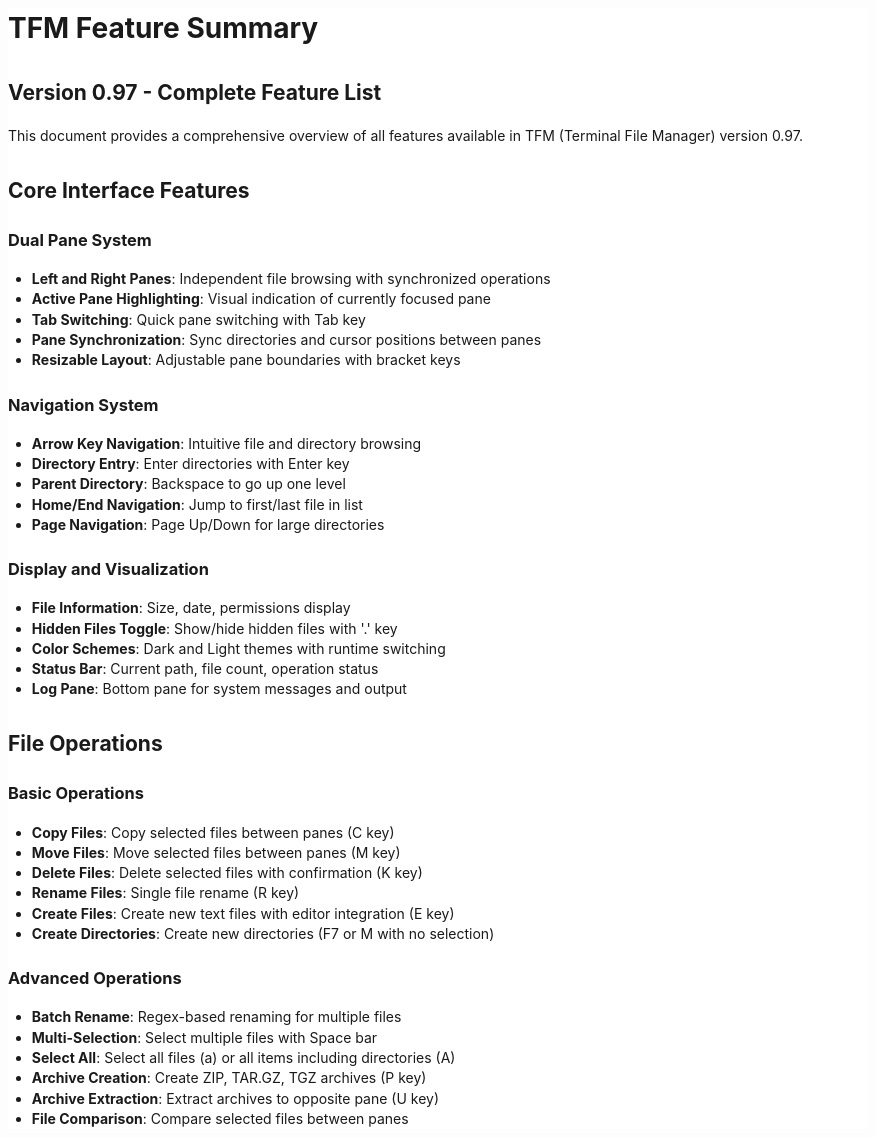 # TFM Feature Summary

## Version 0.97 - Complete Feature List

This document provides a comprehensive overview of all features available in TFM (Terminal File Manager) version 0.97.

## Core Interface Features

### Dual Pane System
- **Left and Right Panes**: Independent file browsing with synchronized operations
- **Active Pane Highlighting**: Visual indication of currently focused pane
- **Tab Switching**: Quick pane switching with Tab key
- **Pane Synchronization**: Sync directories and cursor positions between panes
- **Resizable Layout**: Adjustable pane boundaries with bracket keys

### Navigation System
- **Arrow Key Navigation**: Intuitive file and directory browsing
- **Directory Entry**: Enter directories with Enter key
- **Parent Directory**: Backspace to go up one level
- **Home/End Navigation**: Jump to first/last file in list
- **Page Navigation**: Page Up/Down for large directories

### Display and Visualization
- **File Information**: Size, date, permissions display
- **Hidden Files Toggle**: Show/hide hidden files with '.' key
- **Color Schemes**: Dark and Light themes with runtime switching
- **Status Bar**: Current path, file count, operation status
- **Log Pane**: Bottom pane for system messages and output

## File Operations

### Basic Operations
- **Copy Files**: Copy selected files between panes (C key)
- **Move Files**: Move selected files between panes (M key)
- **Delete Files**: Delete selected files with confirmation (K key)
- **Rename Files**: Single file rename (R key)
- **Create Files**: Create new text files with editor integration (E key)
- **Create Directories**: Create new directories (F7 or M with no selection)

### Advanced Operations
- **Batch Rename**: Regex-based renaming for multiple files
- **Multi-Selection**: Select multiple files with Space bar
- **Select All**: Select all files (a) or all items including directories (A)
- **Archive Creation**: Create ZIP, TAR.GZ, TGZ archives (P key)
- **Archive Extraction**: Extract archives to opposite pane (U key)
- **File Comparison**: Compare selected files between panes
